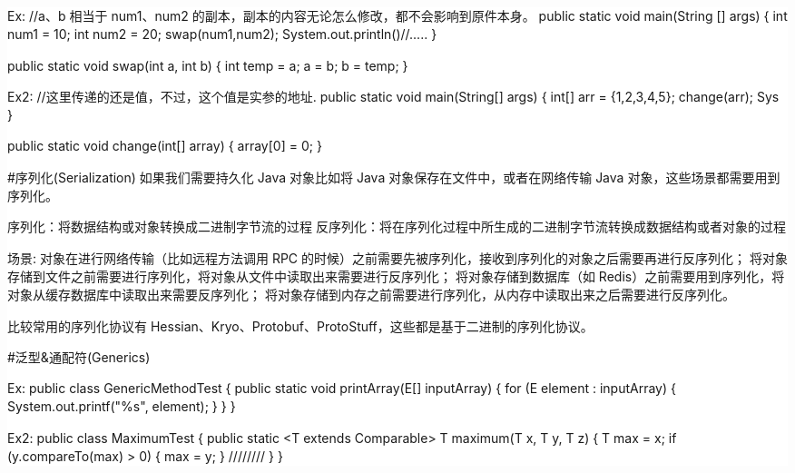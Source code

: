 Ex:
//a、b 相当于 num1、num2 的副本，副本的内容无论怎么修改，都不会影响到原件本身。
public static void main(String [] args) {
    int num1 = 10;
    int num2 = 20;
    swap(num1,num2);
    System.out.println()//.....
}

public static void swap(int a, int b) {
    int temp = a;
    a = b;
    b = temp;
}

Ex2:
//这里传递的还是值，不过，这个值是实参的地址.
public static void main(String[] args) {
    int[] arr = {1,2,3,4,5};
    change(arr);
    Sys
}

public static void change(int[] array) {
    array[0] = 0;
}

#序列化(Serialization)
如果我们需要持久化 Java 对象比如将 Java 对象保存在文件中，或者在网络传输 Java 对象，这些场景都需要用到序列化。

序列化：将数据结构或对象转换成二进制字节流的过程
反序列化：将在序列化过程中所生成的二进制字节流转换成数据结构或者对象的过程

场景:
对象在进行网络传输（比如远程方法调用 RPC 的时候）之前需要先被序列化，接收到序列化的对象之后需要再进行反序列化；
将对象存储到文件之前需要进行序列化，将对象从文件中读取出来需要进行反序列化；
将对象存储到数据库（如 Redis）之前需要用到序列化，将对象从缓存数据库中读取出来需要反序列化；
将对象存储到内存之前需要进行序列化，从内存中读取出来之后需要进行反序列化。

比较常用的序列化协议有 Hessian、Kryo、Protobuf、ProtoStuff，这些都是基于二进制的序列化协议。

#泛型&通配符(Generics)

Ex:
public class GenericMethodTest {
    public static <E> void printArray(E[] inputArray) {
        for (E element : inputArray) {
            System.out.printf("%s", element);
        }
    }
}

Ex2:
public class MaximumTest {
    public static <T extends Comparable<T>> T maximum(T x, T y, T z) {
        T max = x;
        if (y.compareTo(max) > 0) {
            max = y;
        }
        ////////
    }
}
